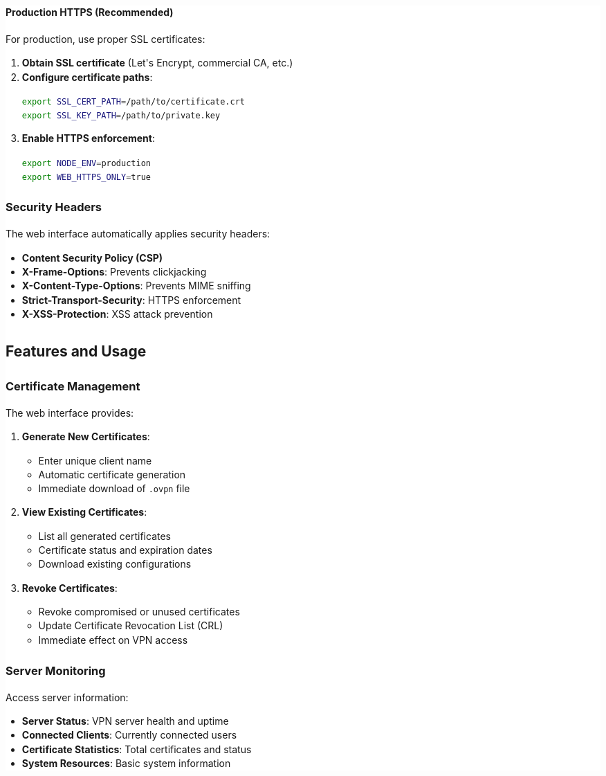 #### Production HTTPS (Recommended)

For production, use proper SSL certificates:

1. **Obtain SSL certificate** (Let's Encrypt, commercial CA, etc.)
2. **Configure certificate paths**:
   ```bash
   export SSL_CERT_PATH=/path/to/certificate.crt
   export SSL_KEY_PATH=/path/to/private.key
   ```
3. **Enable HTTPS enforcement**:
   ```bash
   export NODE_ENV=production
   export WEB_HTTPS_ONLY=true
   ```

### Security Headers

The web interface automatically applies security headers:

- **Content Security Policy (CSP)**
- **X-Frame-Options**: Prevents clickjacking
- **X-Content-Type-Options**: Prevents MIME sniffing
- **Strict-Transport-Security**: HTTPS enforcement
- **X-XSS-Protection**: XSS attack prevention

## Features and Usage

### Certificate Management

The web interface provides:

1. **Generate New Certificates**:
   - Enter unique client name
   - Automatic certificate generation
   - Immediate download of `.ovpn` file

2. **View Existing Certificates**:
   - List all generated certificates
   - Certificate status and expiration dates
   - Download existing configurations

3. **Revoke Certificates**:
   - Revoke compromised or unused certificates
   - Update Certificate Revocation List (CRL)
   - Immediate effect on VPN access

### Server Monitoring

Access server information:
- **Server Status**: VPN server health and uptime
- **Connected Clients**: Currently connected users
- **Certificate Statistics**: Total certificates and status
- **System Resources**: Basic system information
